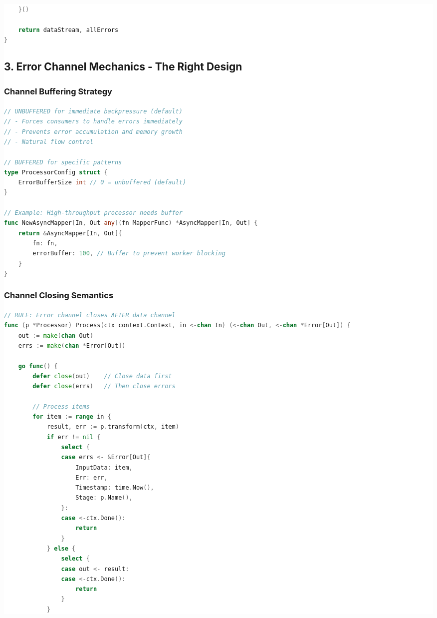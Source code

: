 ```go
    }()
    
    return dataStream, allErrors
}
```

## 3. Error Channel Mechanics - The Right Design

### Channel Buffering Strategy

```go
// UNBUFFERED for immediate backpressure (default)
// - Forces consumers to handle errors immediately
// - Prevents error accumulation and memory growth
// - Natural flow control

// BUFFERED for specific patterns
type ProcessorConfig struct {
    ErrorBufferSize int // 0 = unbuffered (default)
}

// Example: High-throughput processor needs buffer
func NewAsyncMapper[In, Out any](fn MapperFunc) *AsyncMapper[In, Out] {
    return &AsyncMapper[In, Out]{
        fn: fn,
        errorBuffer: 100, // Buffer to prevent worker blocking
    }
}
```

### Channel Closing Semantics

```go
// RULE: Error channel closes AFTER data channel
func (p *Processor) Process(ctx context.Context, in <-chan In) (<-chan Out, <-chan *Error[Out]) {
    out := make(chan Out)
    errs := make(chan *Error[Out])
    
    go func() {
        defer close(out)    // Close data first
        defer close(errs)   // Then close errors
        
        // Process items
        for item := range in {
            result, err := p.transform(ctx, item)
            if err != nil {
                select {
                case errs <- &Error[Out]{
                    InputData: item,
                    Err: err,
                    Timestamp: time.Now(),
                    Stage: p.Name(),
                }:
                case <-ctx.Done():
                    return
                }
            } else {
                select {
                case out <- result:
                case <-ctx.Done():
                    return
                }
            }
```